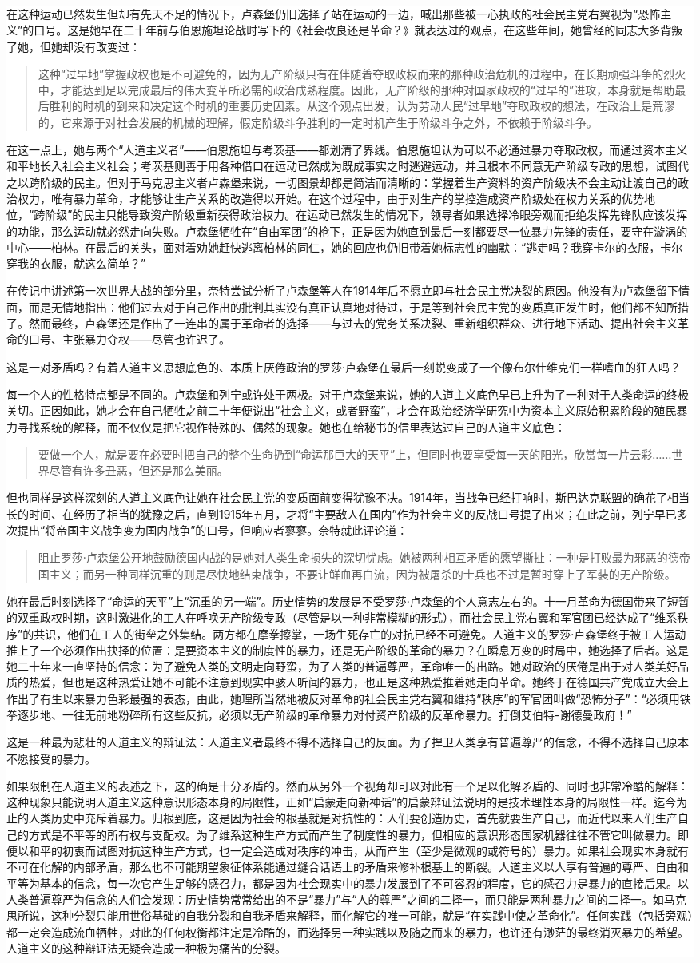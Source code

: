   <p>
   在这种运动已然发生但却有先天不足的情况下，卢森堡仍旧选择了站在运动的一边，喊出那些被一心执政的社会民主党右翼视为“恐怖主义”的口号。这是她早在二十年前与伯恩施坦论战时写下的《社会改良还是革命？》就表达过的观点，在这些年间，她曾经的同志大多背叛了她，但她却没有改变过：
  </p>
  <blockquote>
   <p>
    这种“过早地”掌握政权也是不可避免的，因为无产阶级只有在伴随着夺取政权而来的那种政治危机的过程中，在长期顽强斗争的烈火中，才能达到足以完成最后的伟大变革所必需的政治成熟程度。因此，无产阶级的那种对国家政权的“过早的”进攻，本身就是帮助最后胜利的时机的到来和决定这个时机的重要历史因素。从这个观点出发，认为劳动人民“过早地”夺取政权的想法，在政治上是荒谬的，它来源于对社会发展的机械的理解，假定阶级斗争胜利的一定时机产生于阶级斗争之外，不依赖于阶级斗争。
   </p>
  </blockquote>
  <p>
   在这一点上，她与两个“人道主义者”——伯恩施坦与考茨基——都划清了界线。伯恩施坦认为可以不必通过暴力夺取政权，而通过资本主义和平地长入社会主义社会；考茨基则善于用各种借口在运动已然成为既成事实之时逃避运动，并且根本不同意无产阶级专政的思想，试图代之以跨阶级的民主。但对于马克思主义者卢森堡来说，一切图景却都是简洁而清晰的：掌握着生产资料的资产阶级决不会主动让渡自己的政治权力，唯有暴力革命，才能够让生产关系的改造得以开始。在这个过程中，由于对生产的掌控造成资产阶级处在权力关系的优势地位，“跨阶级”的民主只能导致资产阶级重新获得政治权力。在运动已然发生的情况下，领导者如果选择冷眼旁观而拒绝发挥先锋队应该发挥的功能，那么运动就必然走向失败。卢森堡牺牲在“自由军团”的枪下，正是因为她直到最后一刻都要尽一位暴力先锋的责任，要守在漩涡的中心——柏林。在最后的关头，面对着劝她赶快逃离柏林的同仁，她的回应也仍旧带着她标志性的幽默：“逃走吗？我穿卡尔的衣服，卡尔穿我的衣服，就这么简单？”
  </p>
  <p>
   在传记中讲述第一次世界大战的部分里，奈特尝试分析了卢森堡等人在1914年后不愿立即与社会民主党决裂的原因。他没有为卢森堡留下情面，而是无情地指出：他们过去对于自己作出的批判其实没有真正认真地对待过，于是等到社会民主党的变质真正发生时，他们都不知所措了。然而最终，卢森堡还是作出了一连串的属于革命者的选择——与过去的党务关系决裂、重新组织群众、进行地下活动、提出社会主义革命的口号、主张暴力夺权——尽管也许迟了。
  </p>
  <p>
   这是一对矛盾吗？有着人道主义思想底色的、本质上厌倦政治的罗莎·卢森堡在最后一刻蜕变成了一个像布尔什维克们一样嗜血的狂人吗？
  </p>
  <p>
   每一个人的性格特点都是不同的。卢森堡和列宁或许处于两极。对于卢森堡来说，她的人道主义底色早已上升为了一种对于人类命运的终极关切。正因如此，她才会在自己牺牲之前二十年便说出“社会主义，或者野蛮”，才会在政治经济学研究中为资本主义原始积累阶段的殖民暴力寻找系统的解释，而不仅仅是把它视作特殊的、偶然的现象。她也在给秘书的信里表达过自己的人道主义底色：
  </p>
  <blockquote>
   <p>
    要做一个人，就是要在必要时把自己的整个生命扔到“命运那巨大的天平”上，但同时也要享受每一天的阳光，欣赏每一片云彩……世界尽管有许多丑恶，但还是那么美丽。
   </p>
  </blockquote>
  <p>
   但也同样是这样深刻的人道主义底色让她在社会民主党的变质面前变得犹豫不决。1914年，当战争已经打响时，斯巴达克联盟的确花了相当长的时间、在经历了相当的犹豫之后，直到1915年五月，才将“主要敌人在国内”作为社会主义的反战口号提了出来；在此之前，列宁早已多次提出“将帝国主义战争变为国内战争”的口号，但响应者寥寥。奈特就此评论道：
  </p>
  <blockquote>
   <p>
    阻止罗莎·卢森堡公开地鼓励德国内战的是她对人类生命损失的深切忧虑。她被两种相互矛盾的愿望撕扯：一种是打败最为邪恶的德帝国主义；而另一种同样沉重的则是尽快地结束战争，不要让鲜血再白流，因为被屠杀的士兵也不过是暂时穿上了军装的无产阶级。
   </p>
  </blockquote>
  <p>
   她在最后时刻选择了“命运的天平”上“沉重的另一端”。历史情势的发展是不受罗莎·卢森堡的个人意志左右的。十一月革命为德国带来了短暂的双重政权时期，这时激进化的工人在呼唤无产阶级专政（尽管是以一种非常模糊的形式），而社会民主党右翼和军官团已经达成了“维系秩序”的共识，他们在工人的街垒之外集结。两方都在摩拳擦掌，一场生死存亡的对抗已经不可避免。人道主义的罗莎·卢森堡终于被工人运动推上了一个必须作出抉择的位置：是要资本主义的制度性的暴力，还是无产阶级的革命的暴力？在瞬息万变的时局中，她选择了后者。这是她二十年来一直坚持的信念：为了避免人类的文明走向野蛮，为了人类的普遍尊严，革命唯一的出路。她对政治的厌倦是出于对人类美好品质的热爱，但也是这种热爱让她不可能不注意到现实中骇人听闻的暴力，也正是这种热爱推着她走向革命。她终于在德国共产党成立大会上作出了有生以来暴力色彩最强的表态，由此，她理所当然地被反对革命的社会民主党右翼和维持“秩序”的军官团叫做“恐怖分子”：“必须用铁拳逐步地、一往无前地粉碎所有这些反抗，必须以无产阶级的革命暴力对付资产阶级的反革命暴力。打倒艾伯特-谢德曼政府！”
  </p>
  <p>
   这是一种最为悲壮的人道主义的辩证法：人道主义者最终不得不选择自己的反面。为了捍卫人类享有普遍尊严的信念，不得不选择自己原本不愿接受的暴力。
  </p>
  <p>
   如果限制在人道主义的表述之下，这的确是十分矛盾的。然而从另外一个视角却可以对此有一个足以化解矛盾的、同时也非常冷酷的解释：这种现象只能说明人道主义这种意识形态本身的局限性，正如“启蒙走向新神话”的启蒙辩证法说明的是技术理性本身的局限性一样。迄今为止的人类历史中充斥着暴力。归根到底，这是因为社会的根基就是对抗性的：人们要创造历史，首先就要生产自己，而近代以来人们生产自己的方式是不平等的所有权与支配权。为了维系这种生产方式而产生了制度性的暴力，但相应的意识形态国家机器往往不管它叫做暴力。即便以和平的初衷而试图对抗这种生产方式，也一定会造成对秩序的冲击，从而产生（至少是微观的或符号的）暴力。如果社会现实本身就有不可在化解的内部矛盾，那么也不可能期望象征体系能通过缝合话语上的矛盾来修补根基上的断裂。人道主义以人享有普遍的尊严、自由和平等为基本的信念，每一次它产生足够的感召力，都是因为社会现实中的暴力发展到了不可容忍的程度，它的感召力是暴力的直接后果。以人类普遍尊严为信念的人们会发现：历史情势常常给出的不是“暴力”与“人的尊严”之间的二择一，而只能是两种暴力之间的二择一。如马克思所说，这种分裂只能用世俗基础的自我分裂和自我矛盾来解释，而化解它的唯一可能，就是“在实践中使之革命化”。任何实践（包括旁观）都一定会造成流血牺牲，对此的任何权衡都注定是冷酷的，而选择另一种实践以及随之而来的暴力，也许还有渺茫的最终消灭暴力的希望。人道主义的这种辩证法无疑会造成一种极为痛苦的分裂。
  </p>